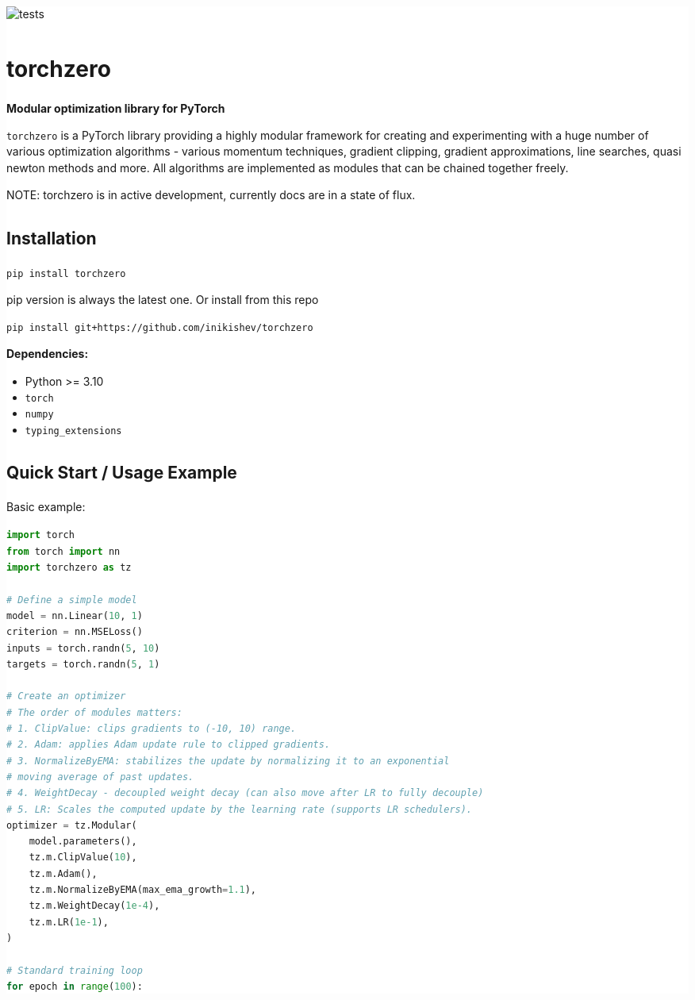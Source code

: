 ![tests](https://github.com/inikishev/torchzero/actions/workflows/tests.yml/badge.svg)

# torchzero

**Modular optimization library for PyTorch**

`torchzero` is a PyTorch library providing a highly modular framework for creating and experimenting with a huge number of various optimization algorithms - various momentum techniques, gradient clipping, gradient approximations, line searches, quasi newton methods and more. All algorithms are implemented as modules that can be chained together freely.

NOTE: torchzero is in active development, currently docs are in a state of flux.

## Installation

```bash
pip install torchzero
```

pip version is always the latest one. Or install from this repo

```bash
pip install git+https://github.com/inikishev/torchzero
```

**Dependencies:**

* Python >= 3.10
* `torch`
* `numpy`
* `typing_extensions`

## Quick Start / Usage Example

Basic example:

```python
import torch
from torch import nn
import torchzero as tz

# Define a simple model
model = nn.Linear(10, 1)
criterion = nn.MSELoss()
inputs = torch.randn(5, 10)
targets = torch.randn(5, 1)

# Create an optimizer
# The order of modules matters:
# 1. ClipValue: clips gradients to (-10, 10) range.
# 2. Adam: applies Adam update rule to clipped gradients.
# 3. NormalizeByEMA: stabilizes the update by normalizing it to an exponential
# moving average of past updates.
# 4. WeightDecay - decoupled weight decay (can also move after LR to fully decouple)
# 5. LR: Scales the computed update by the learning rate (supports LR schedulers).
optimizer = tz.Modular(
    model.parameters(),
    tz.m.ClipValue(10),
    tz.m.Adam(),
    tz.m.NormalizeByEMA(max_ema_growth=1.1),
    tz.m.WeightDecay(1e-4),
    tz.m.LR(1e-1),
)

# Standard training loop
for epoch in range(100):
```